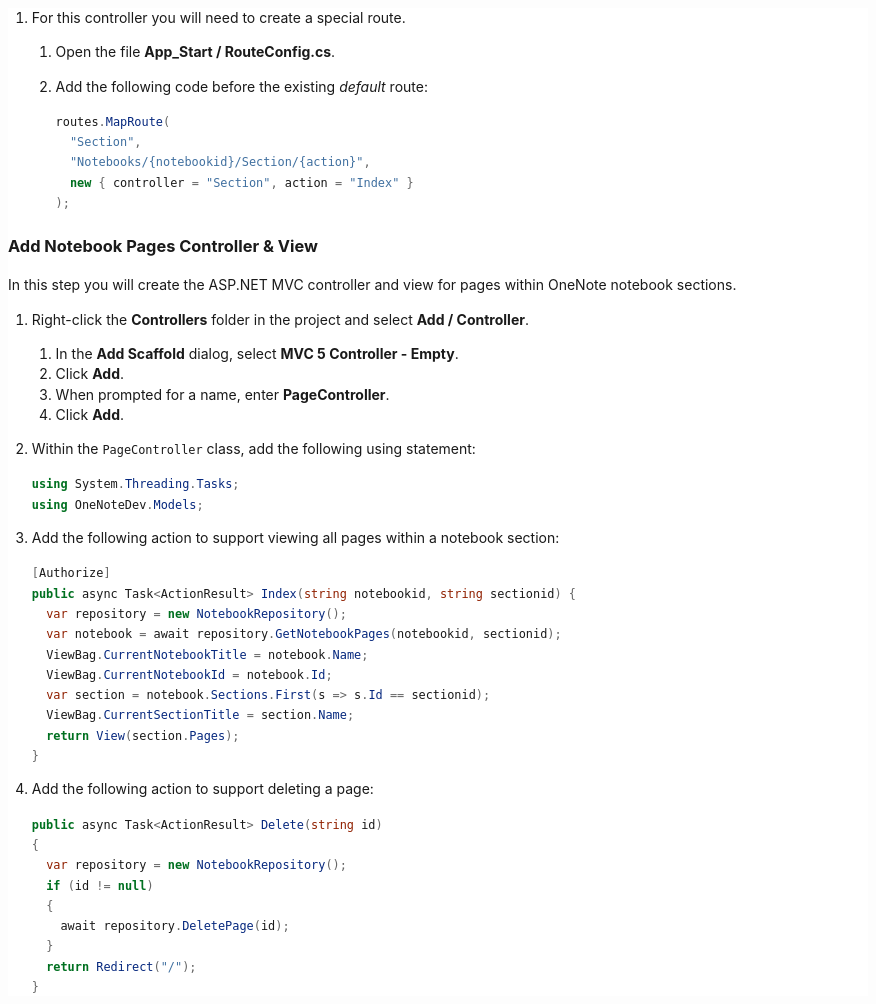 
1. For this controller you will need to create a special route.
	1. Open the file **App_Start / RouteConfig.cs**.
	1. Add the following code before the existing *default* route:

		````c#
		routes.MapRoute(
		  "Section",
		  "Notebooks/{notebookid}/Section/{action}",
		  new { controller = "Section", action = "Index" }
		);
		````

### Add Notebook Pages Controller & View
In this step you will create the ASP.NET MVC controller and view for pages within OneNote notebook sections.

1. Right-click the **Controllers** folder in the project and select **Add / Controller**.
	1. In the **Add Scaffold** dialog, select **MVC 5 Controller - Empty**.
	1. Click **Add**.
	1. When prompted for a name, enter **PageController**.
	1. Click **Add**.
1. Within the `PageController` class, add the following using statement:

	````c#
	using System.Threading.Tasks;
	using OneNoteDev.Models;
	````

1. Add the following action to support viewing all pages within a notebook section:

	````c#
	[Authorize]
	public async Task<ActionResult> Index(string notebookid, string sectionid) {
	  var repository = new NotebookRepository();
	  var notebook = await repository.GetNotebookPages(notebookid, sectionid);
	  ViewBag.CurrentNotebookTitle = notebook.Name;
	  ViewBag.CurrentNotebookId = notebook.Id;
	  var section = notebook.Sections.First(s => s.Id == sectionid);
	  ViewBag.CurrentSectionTitle = section.Name;
	  return View(section.Pages);
	}
	````

1. Add the following action to support deleting a page:

	````c#
	public async Task<ActionResult> Delete(string id)
	{
	  var repository = new NotebookRepository();
	  if (id != null)
	  {
	    await repository.DeletePage(id);
	  }
	  return Redirect("/");
	}
	````
